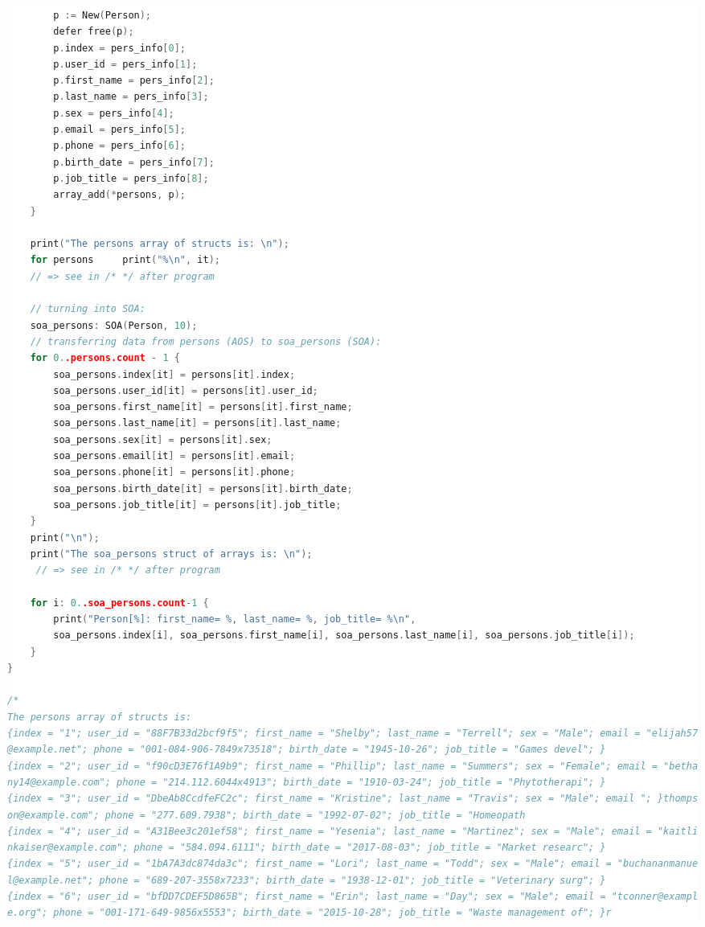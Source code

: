 ```c++
        p := New(Person);
        defer free(p);
        p.index = pers_info[0];
        p.user_id = pers_info[1];
        p.first_name = pers_info[2];
        p.last_name = pers_info[3];
        p.sex = pers_info[4];
        p.email = pers_info[5];
        p.phone = pers_info[6];
        p.birth_date = pers_info[7];
        p.job_title = pers_info[8];
        array_add(*persons, p);
    }

    print("The persons array of structs is: \n");
    for persons     print("%\n", it);
    // => see in /* */ after program

    // turning into SOA:
    soa_persons: SOA(Person, 10);       
    // transferring data from persons (AOS) to soa_persons (SOA):
    for 0..persons.count - 1 {
        soa_persons.index[it] = persons[it].index;
        soa_persons.user_id[it] = persons[it].user_id;
        soa_persons.first_name[it] = persons[it].first_name;
        soa_persons.last_name[it] = persons[it].last_name;
        soa_persons.sex[it] = persons[it].sex;
        soa_persons.email[it] = persons[it].email;
        soa_persons.phone[it] = persons[it].phone;
        soa_persons.birth_date[it] = persons[it].birth_date;
        soa_persons.job_title[it] = persons[it].job_title;
    }
    print("\n");
    print("The soa_persons struct of arrays is: \n");
     // => see in /* */ after program

    for i: 0..soa_persons.count-1 {    
        print("Person[%]: first_name= %, last_name= %, job_title= %\n", 
        soa_persons.index[i], soa_persons.first_name[i], soa_persons.last_name[i], soa_persons.job_title[i]);
    }  
}

/*
The persons array of structs is:
{index = "1"; user_id = "88F7B33d2bcf9f5"; first_name = "Shelby"; last_name = "Terrell"; sex = "Male"; email = "elijah57@example.net"; phone = "001-084-906-7849x73518"; birth_date = "1945-10-26"; job_title = "Games devel"; }
{index = "2"; user_id = "f90cD3E76f1A9b9"; first_name = "Phillip"; last_name = "Summers"; sex = "Female"; email = "bethany14@example.com"; phone = "214.112.6044x4913"; birth_date = "1910-03-24"; job_title = "Phytotherapi"; }
{index = "3"; user_id = "DbeAb8CcdfeFC2c"; first_name = "Kristine"; last_name = "Travis"; sex = "Male"; email "; }thompson@example.com"; phone = "277.609.7938"; birth_date = "1992-07-02"; job_title = "Homeopath
{index = "4"; user_id = "A31Bee3c201ef58"; first_name = "Yesenia"; last_name = "Martinez"; sex = "Male"; email = "kaitlinkaiser@example.com"; phone = "584.094.6111"; birth_date = "2017-08-03"; job_title = "Market researc"; }
{index = "5"; user_id = "1bA7A3dc874da3c"; first_name = "Lori"; last_name = "Todd"; sex = "Male"; email = "buchananmanuel@example.net"; phone = "689-207-3558x7233"; birth_date = "1938-12-01"; job_title = "Veterinary surg"; }
{index = "6"; user_id = "bfDD7CDEF5D865B"; first_name = "Erin"; last_name = "Day"; sex = "Male"; email = "tconner@example.org"; phone = "001-171-649-9856x5553"; birth_date = "2015-10-28"; job_title = "Waste management of"; }r
```